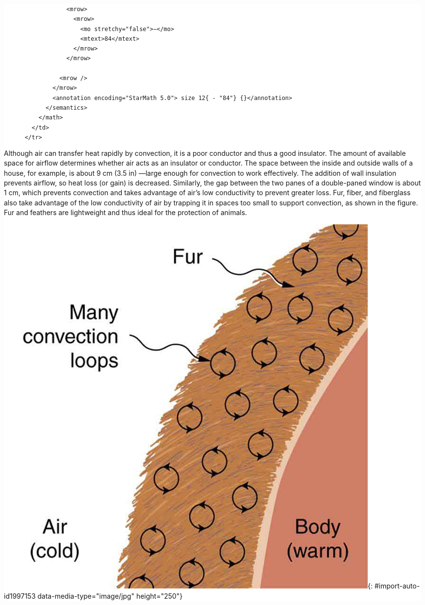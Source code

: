                       <mrow>
                        <mrow>
                          <mo stretchy="false">−</mo>
                          <mtext>84</mtext>
                        </mrow>
                      </mrow>
                    
                    <mrow />
                  </mrow>
                  <annotation encoding="StarMath 5.0"> size 12{ - "84"} {}</annotation>
                </semantics>
              </math> 
            </td>
          </tr>
</tbody></table>

Although air can transfer heat rapidly by convection, it is a poor conductor and thus a good insulator. The amount of available space for airflow determines whether air acts as an insulator or conductor. The space between the inside and outside walls of a house, for example, is about 9 cm (3.5 in) —large enough for convection to work effectively. The addition of wall insulation prevents airflow, so heat loss (or gain) is decreased. Similarly, the gap between the two panes of a double-paned window is about 1 cm, which prevents convection and takes advantage of air’s low conductivity to prevent greater loss. Fur, fiber, and fiberglass also take advantage of the low conductivity of air by trapping it in spaces too small to support convection, as shown in the figure. Fur and feathers are lightweight and thus ideal for the protection of animals.

 ![The figure shows a cross-sectional view of a body covered by a fur layer. A number of convection loops are shown in the fur. The air outside the fur is cold and the body beneath the fur is warm.](../resources/Figure_15_06_03a.jpg "Fur is filled with air, breaking it up into many small pockets. Convection is very slow here, because the loops are so small. The low conductivity of air makes fur a very good lightweight insulator."){: #import-auto-id1997153 data-media-type="image/jpg" height="250"}
